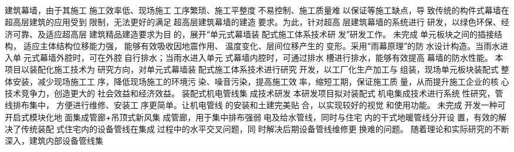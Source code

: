 建筑幕墙，由于其施工
施工效率低、现场施工
工序繁琐、施工平整度
不易控制、施工质量难
以保证等施工缺点，导
致传统的构件式幕墙在
超高层建筑的应用受到
限制，无法更好的满足
超高层建筑幕墙的建造
要求。为此，针对超高
层建筑幕墙的系统进行
研发，以绿色环保、经
济可靠、及适应超高层
建筑精品建造要求为目
的，展开“单元式幕墙装
配式施工体系技术研
发”研发工作。
未完成
单元板块之间的插接结构，
适应主体结构位移能力强，
能够有效吸收因地震作用、
温度变化、层间位移产生的
变形。采用“雨幕原理”的防
水设计构造。当雨水进入单
元式幕墙外腔时，可在外腔
自行排水；当雨水进入单元
式幕墙内腔时，可通过排水
槽进行排水，能够有效提高
幕墙的防水性能。
本项目以装配化施工技术为
研究方向，对单元式幕墙装
配式施工体系技术进行研究
开发，以工厂化生产加工与
组装，现场单元板块装配式
整体安装，减少现场施工工
序，降低现场施工的环境污
染、噪音污染，提高施工效
率，缩短工期，保证施工质
量，从而提升施工企业的核
心技术竞争力，创造更大的
社会效益和经济效益。
装配式机电管线集
成技术研发
本研发项目拟对装配式
机电集成技术进行系统
性研究，管线排布集中，
方便进行维修、安装工
序更简单。让机电管线
的安装和土建完美贴
合，以实现较好的视觉
和使用功能。
未完成
开发一种可开启式模块化地
面集成管廊+吊顶式新风集
成管廊，用于集中排布强弱
电及给水管线，同时与住宅
内的干式地暖管线分开设
置，有效的解决了传统装配
式住宅内的设备管线在集成
过程中的水平交叉问题，同
时解决后期设备管线维修更
换难的问题。
随着理论和实际研究的不断
深入，建筑内部设备管线集
